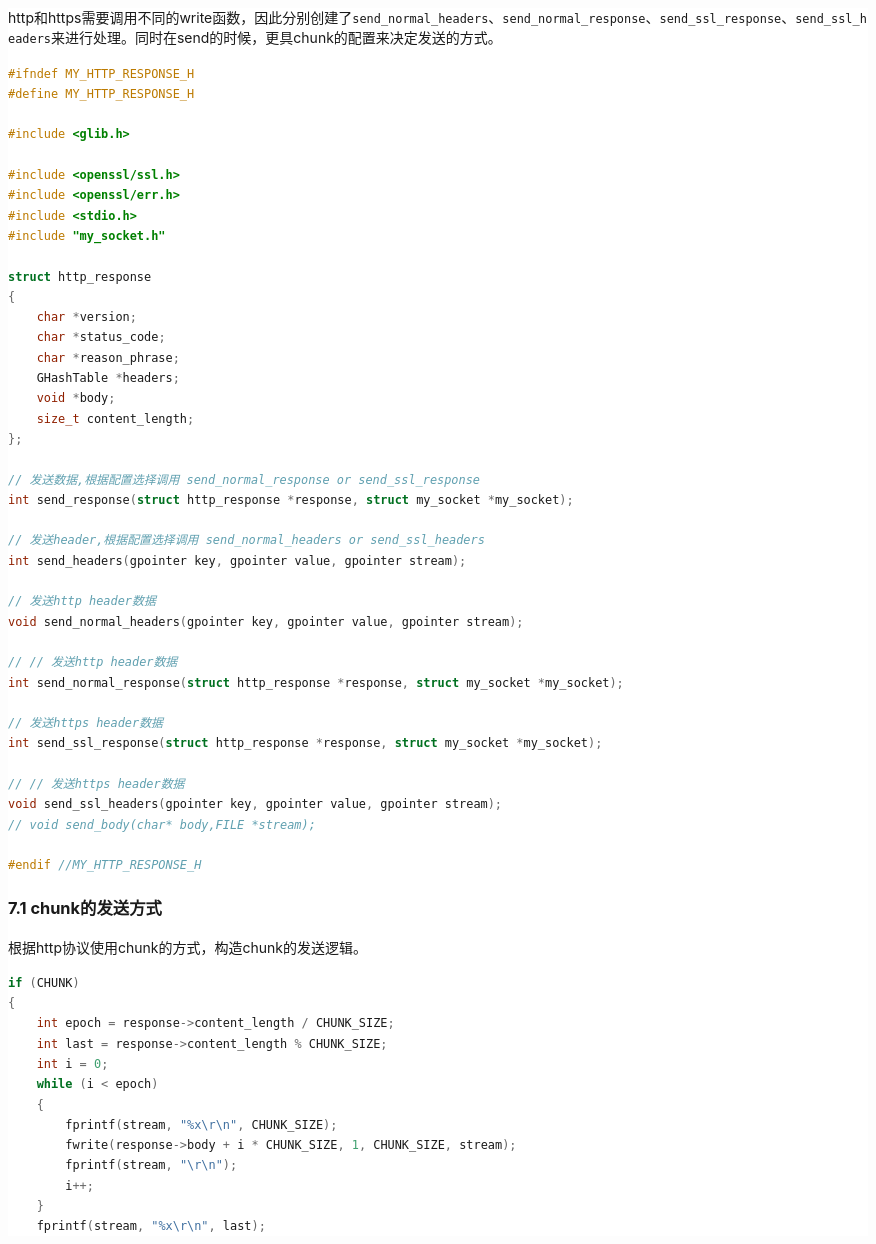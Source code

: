http和https需要调用不同的write函数，因此分别创建了`send_normal_headers`、`send_normal_response`、`send_ssl_response`、`send_ssl_headers`来进行处理。同时在send的时候，更具chunk的配置来决定发送的方式。

````c
#ifndef MY_HTTP_RESPONSE_H
#define MY_HTTP_RESPONSE_H

#include <glib.h>

#include <openssl/ssl.h>
#include <openssl/err.h>
#include <stdio.h>
#include "my_socket.h"

struct http_response
{
    char *version;
    char *status_code;
    char *reason_phrase;
    GHashTable *headers;
    void *body;
    size_t content_length;
};

// 发送数据,根据配置选择调用 send_normal_response or send_ssl_response
int send_response(struct http_response *response, struct my_socket *my_socket);

// 发送header,根据配置选择调用 send_normal_headers or send_ssl_headers
int send_headers(gpointer key, gpointer value, gpointer stream);

// 发送http header数据
void send_normal_headers(gpointer key, gpointer value, gpointer stream);

// // 发送http header数据
int send_normal_response(struct http_response *response, struct my_socket *my_socket);

// 发送https header数据
int send_ssl_response(struct http_response *response, struct my_socket *my_socket);

// // 发送https header数据
void send_ssl_headers(gpointer key, gpointer value, gpointer stream);
// void send_body(char* body,FILE *stream);

#endif //MY_HTTP_RESPONSE_H

````

### 7.1 chunk的发送方式

根据http协议使用chunk的方式，构造chunk的发送逻辑。

```c
if (CHUNK)
{
    int epoch = response->content_length / CHUNK_SIZE;
    int last = response->content_length % CHUNK_SIZE;
    int i = 0;
    while (i < epoch)
    {
        fprintf(stream, "%x\r\n", CHUNK_SIZE);
        fwrite(response->body + i * CHUNK_SIZE, 1, CHUNK_SIZE, stream);
        fprintf(stream, "\r\n");
        i++;
    }
    fprintf(stream, "%x\r\n", last);
```
